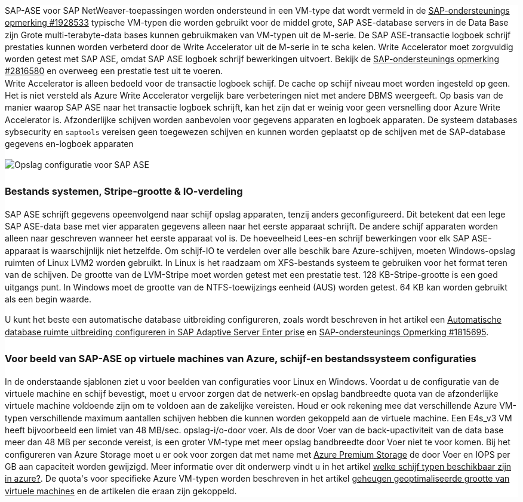 SAP-ASE voor SAP NetWeaver-toepassingen worden ondersteund in een VM-type dat wordt vermeld in de [SAP-ondersteunings opmerking #1928533](https://launchpad.support.sap.com/#/notes/1928533) typische VM-typen die worden gebruikt voor de middel grote, SAP ASE-database servers in de Data Base zijn  Grote multi-terabyte-data bases kunnen gebruikmaken van VM-typen uit de M-serie. De SAP ASE-transactie logboek schrijf prestaties kunnen worden verbeterd door de Write Accelerator uit de M-serie in te scha kelen. Write Accelerator moet zorgvuldig worden getest met SAP ASE, omdat SAP ASE logboek schrijf bewerkingen uitvoert.  Bekijk de [SAP-ondersteunings opmerking #2816580](../../how-to-enable-write-accelerator.md) en overweeg een prestatie test uit te voeren.  
Write Accelerator is alleen bedoeld voor de transactie logboek schijf. De cache op schijf niveau moet worden ingesteld op geen. Het is niet versteld als Azure Write Accelerator vergelijk bare verbeteringen niet met andere DBMS weergeeft. Op basis van de manier waarop SAP ASE naar het transactie logboek schrijft, kan het zijn dat er weinig voor geen versnelling door Azure Write Accelerator is.
Afzonderlijke schijven worden aanbevolen voor gegevens apparaten en logboek apparaten.  De systeem databases sybsecurity en `saptools` vereisen geen toegewezen schijven en kunnen worden geplaatst op de schijven met de SAP-database gegevens en-logboek apparaten 

![Opslag configuratie voor SAP ASE](./media/dbms-guide-sap-ase/sap-ase-disk-structure.png)

### <a name="file-systems-stripe-size--io-balancing"></a>Bestands systemen, Stripe-grootte & IO-verdeling 
SAP ASE schrijft gegevens opeenvolgend naar schijf opslag apparaten, tenzij anders geconfigureerd. Dit betekent dat een lege SAP ASE-data base met vier apparaten gegevens alleen naar het eerste apparaat schrijft.  De andere schijf apparaten worden alleen naar geschreven wanneer het eerste apparaat vol is.  De hoeveelheid Lees-en schrijf bewerkingen voor elk SAP ASE-apparaat is waarschijnlijk niet hetzelfde. Om schijf-IO te verdelen over alle beschik bare Azure-schijven, moeten Windows-opslag ruimten of Linux LVM2 worden gebruikt. In Linux is het raadzaam om XFS-bestands systeem te gebruiken voor het format teren van de schijven. De grootte van de LVM-Stripe moet worden getest met een prestatie test. 128 KB-Stripe-grootte is een goed uitgangs punt. In Windows moet de grootte van de NTFS-toewijzings eenheid (AUS) worden getest. 64 KB kan worden gebruikt als een begin waarde. 

U kunt het beste een automatische database uitbreiding configureren, zoals wordt beschreven in het artikel een [Automatische database ruimte uitbreiding configureren in SAP Adaptive Server Enter prise](https://blogs.sap.com/2014/07/09/configuring-automatic-database-space-expansion-in-sap-adaptive-server-enterprise/)  en [SAP-ondersteunings Opmerking #1815695](https://launchpad.support.sap.com/#/notes/1815695). 

### <a name="sample-sap-ase-on-azure-virtual-machine-disk-and-file-system-configurations"></a>Voor beeld van SAP-ASE op virtuele machines van Azure, schijf-en bestandssysteem configuraties 
In de onderstaande sjablonen ziet u voor beelden van configuraties voor Linux en Windows. Voordat u de configuratie van de virtuele machine en schijf bevestigt, moet u ervoor zorgen dat de netwerk-en opslag bandbreedte quota van de afzonderlijke virtuele machine voldoende zijn om te voldoen aan de zakelijke vereisten. Houd er ook rekening mee dat verschillende Azure VM-typen verschillende maximum aantallen schijven hebben die kunnen worden gekoppeld aan de virtuele machine. Een E4s_v3 VM heeft bijvoorbeeld een limiet van 48 MB/sec. opslag-i/o-door voer. Als de door Voer van de back-upactiviteit van de data base meer dan 48 MB per seconde vereist, is een groter VM-type met meer opslag bandbreedte door Voer niet te voor komen. Bij het configureren van Azure Storage moet u er ook voor zorgen dat met name met [Azure Premium Storage](../../premium-storage-performance.md) de door Voer en IOPS per GB aan capaciteit worden gewijzigd. Meer informatie over dit onderwerp vindt u in het artikel [welke schijf typen beschikbaar zijn in azure?](../../disks-types.md). De quota's voor specifieke Azure VM-typen worden beschreven in het artikel [geheugen geoptimaliseerde grootte van virtuele machines](../../sizes-memory.md) en de artikelen die eraan zijn gekoppeld. 
